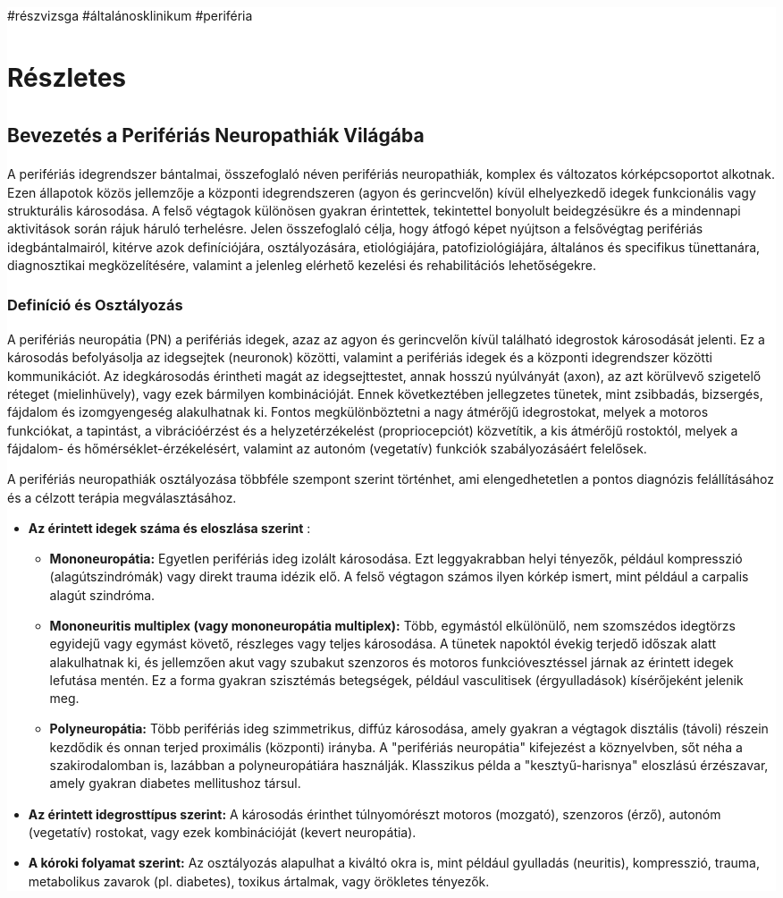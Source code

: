 #részvizsga #általánosklinikum #periféria 
# Részletes 
## Bevezetés a Perifériás Neuropathiák Világába

A perifériás idegrendszer bántalmai, összefoglaló néven perifériás neuropathiák, komplex és változatos kórképcsoportot alkotnak. Ezen állapotok közös jellemzője a központi idegrendszeren (agyon és gerincvelőn) kívül elhelyezkedő idegek funkcionális vagy strukturális károsodása. A felső végtagok különösen gyakran érintettek, tekintettel bonyolult beidegzésükre és a mindennapi aktivitások során rájuk háruló terhelésre. Jelen összefoglaló célja, hogy átfogó képet nyújtson a felsővégtag perifériás idegbántalmairól, kitérve azok definíciójára, osztályozására, etiológiájára, patofiziológiájára, általános és specifikus tünettanára, diagnosztikai megközelítésére, valamint a jelenleg elérhető kezelési és rehabilitációs lehetőségekre.

### Definíció és Osztályozás

A perifériás neuropátia (PN) a perifériás idegek, azaz az agyon és gerincvelőn kívül található idegrostok károsodását jelenti. Ez a károsodás befolyásolja az idegsejtek (neuronok) közötti, valamint a perifériás idegek és a központi idegrendszer közötti kommunikációt. Az idegkárosodás érintheti magát az idegsejttestet, annak hosszú nyúlványát (axon), az azt körülvevő szigetelő réteget (mielinhüvely), vagy ezek bármilyen kombinációját. Ennek következtében jellegzetes tünetek, mint zsibbadás, bizsergés, fájdalom és izomgyengeség alakulhatnak ki. Fontos megkülönböztetni a nagy átmérőjű idegrostokat, melyek a motoros funkciókat, a tapintást, a vibrációérzést és a helyzetérzékelést (propriocepciót) közvetítik, a kis átmérőjű rostoktól, melyek a fájdalom- és hőmérséklet-érzékelésért, valamint az autonóm (vegetatív) funkciók szabályozásáért felelősek.  

A perifériás neuropathiák osztályozása többféle szempont szerint történhet, ami elengedhetetlen a pontos diagnózis felállításához és a célzott terápia megválasztásához.

- **Az érintett idegek száma és eloszlása szerint** :  
    
    - **Mononeuropátia:** Egyetlen perifériás ideg izolált károsodása. Ezt leggyakrabban helyi tényezők, például kompresszió (alagútszindrómák) vagy direkt trauma idézik elő. A felső végtagon számos ilyen kórkép ismert, mint például a carpalis alagút szindróma.  
        
    - **Mononeuritis multiplex (vagy mononeuropátia multiplex):** Több, egymástól elkülönülő, nem szomszédos idegtörzs egyidejű vagy egymást követő, részleges vagy teljes károsodása. A tünetek napoktól évekig terjedő időszak alatt alakulhatnak ki, és jellemzően akut vagy szubakut szenzoros és motoros funkcióvesztéssel járnak az érintett idegek lefutása mentén. Ez a forma gyakran szisztémás betegségek, például vasculitisek (érgyulladások) kísérőjeként jelenik meg.  
        
    - **Polyneuropátia:** Több perifériás ideg szimmetrikus, diffúz károsodása, amely gyakran a végtagok disztális (távoli) részein kezdődik és onnan terjed proximális (központi) irányba. A "perifériás neuropátia" kifejezést a köznyelvben, sőt néha a szakirodalomban is, lazábban a polyneuropátiára használják. Klasszikus példa a "kesztyű-harisnya" eloszlású érzészavar, amely gyakran diabetes mellitushoz társul.  
        
- **Az érintett idegrosttípus szerint:** A károsodás érinthet túlnyomórészt motoros (mozgató), szenzoros (érző), autonóm (vegetatív) rostokat, vagy ezek kombinációját (kevert neuropátia).  
    
- **A kóroki folyamat szerint:** Az osztályozás alapulhat a kiváltó okra is, mint például gyulladás (neuritis), kompresszió, trauma, metabolikus zavarok (pl. diabetes), toxikus ártalmak, vagy örökletes tényezők.  
    